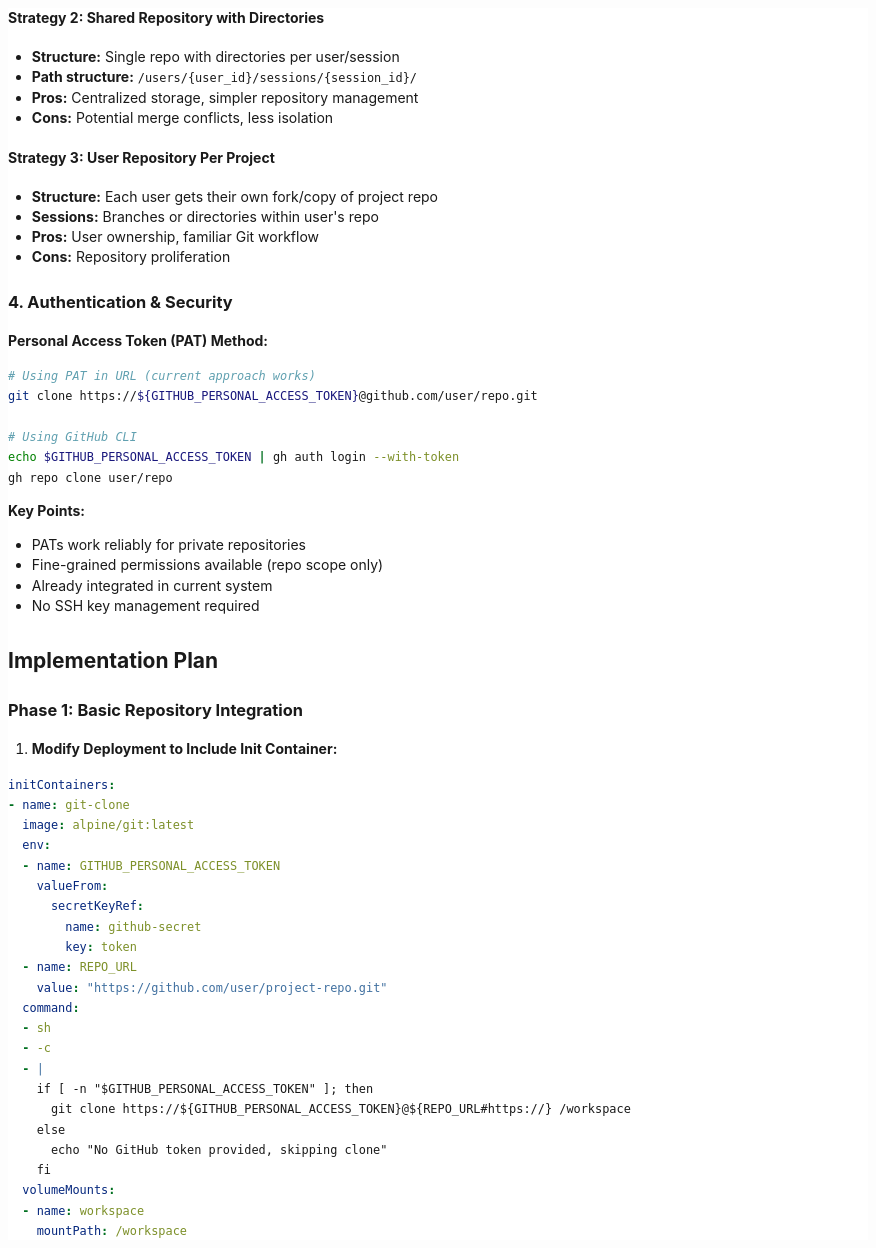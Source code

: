 #### Strategy 2: Shared Repository with Directories
- **Structure:** Single repo with directories per user/session
- **Path structure:** `/users/{user_id}/sessions/{session_id}/`
- **Pros:** Centralized storage, simpler repository management
- **Cons:** Potential merge conflicts, less isolation

#### Strategy 3: User Repository Per Project
- **Structure:** Each user gets their own fork/copy of project repo
- **Sessions:** Branches or directories within user's repo
- **Pros:** User ownership, familiar Git workflow
- **Cons:** Repository proliferation

### 4. Authentication & Security

**Personal Access Token (PAT) Method:**
```bash
# Using PAT in URL (current approach works)
git clone https://${GITHUB_PERSONAL_ACCESS_TOKEN}@github.com/user/repo.git

# Using GitHub CLI
echo $GITHUB_PERSONAL_ACCESS_TOKEN | gh auth login --with-token
gh repo clone user/repo
```

**Key Points:**
- PATs work reliably for private repositories
- Fine-grained permissions available (repo scope only)
- Already integrated in current system
- No SSH key management required

## Implementation Plan

### Phase 1: Basic Repository Integration

1. **Modify Deployment to Include Init Container:**
```yaml
initContainers:
- name: git-clone
  image: alpine/git:latest
  env:
  - name: GITHUB_PERSONAL_ACCESS_TOKEN
    valueFrom:
      secretKeyRef:
        name: github-secret
        key: token
  - name: REPO_URL
    value: "https://github.com/user/project-repo.git"
  command:
  - sh
  - -c
  - |
    if [ -n "$GITHUB_PERSONAL_ACCESS_TOKEN" ]; then
      git clone https://${GITHUB_PERSONAL_ACCESS_TOKEN}@${REPO_URL#https://} /workspace
    else
      echo "No GitHub token provided, skipping clone"
    fi
  volumeMounts:
  - name: workspace
    mountPath: /workspace
```

